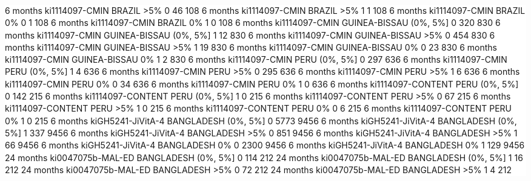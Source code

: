 6 months    ki1114097-CMIN             BRAZIL                         >5%               0       46    108
6 months    ki1114097-CMIN             BRAZIL                         >5%               1        1    108
6 months    ki1114097-CMIN             BRAZIL                         0%                0        1    108
6 months    ki1114097-CMIN             BRAZIL                         0%                1        0    108
6 months    ki1114097-CMIN             GUINEA-BISSAU                  (0%, 5%]          0      320    830
6 months    ki1114097-CMIN             GUINEA-BISSAU                  (0%, 5%]          1       12    830
6 months    ki1114097-CMIN             GUINEA-BISSAU                  >5%               0      454    830
6 months    ki1114097-CMIN             GUINEA-BISSAU                  >5%               1       19    830
6 months    ki1114097-CMIN             GUINEA-BISSAU                  0%                0       23    830
6 months    ki1114097-CMIN             GUINEA-BISSAU                  0%                1        2    830
6 months    ki1114097-CMIN             PERU                           (0%, 5%]          0      297    636
6 months    ki1114097-CMIN             PERU                           (0%, 5%]          1        4    636
6 months    ki1114097-CMIN             PERU                           >5%               0      295    636
6 months    ki1114097-CMIN             PERU                           >5%               1        6    636
6 months    ki1114097-CMIN             PERU                           0%                0       34    636
6 months    ki1114097-CMIN             PERU                           0%                1        0    636
6 months    ki1114097-CONTENT          PERU                           (0%, 5%]          0      142    215
6 months    ki1114097-CONTENT          PERU                           (0%, 5%]          1        0    215
6 months    ki1114097-CONTENT          PERU                           >5%               0       67    215
6 months    ki1114097-CONTENT          PERU                           >5%               1        0    215
6 months    ki1114097-CONTENT          PERU                           0%                0        6    215
6 months    ki1114097-CONTENT          PERU                           0%                1        0    215
6 months    kiGH5241-JiVitA-4          BANGLADESH                     (0%, 5%]          0     5773   9456
6 months    kiGH5241-JiVitA-4          BANGLADESH                     (0%, 5%]          1      337   9456
6 months    kiGH5241-JiVitA-4          BANGLADESH                     >5%               0      851   9456
6 months    kiGH5241-JiVitA-4          BANGLADESH                     >5%               1       66   9456
6 months    kiGH5241-JiVitA-4          BANGLADESH                     0%                0     2300   9456
6 months    kiGH5241-JiVitA-4          BANGLADESH                     0%                1      129   9456
24 months   ki0047075b-MAL-ED          BANGLADESH                     (0%, 5%]          0      114    212
24 months   ki0047075b-MAL-ED          BANGLADESH                     (0%, 5%]          1       16    212
24 months   ki0047075b-MAL-ED          BANGLADESH                     >5%               0       72    212
24 months   ki0047075b-MAL-ED          BANGLADESH                     >5%               1        4    212